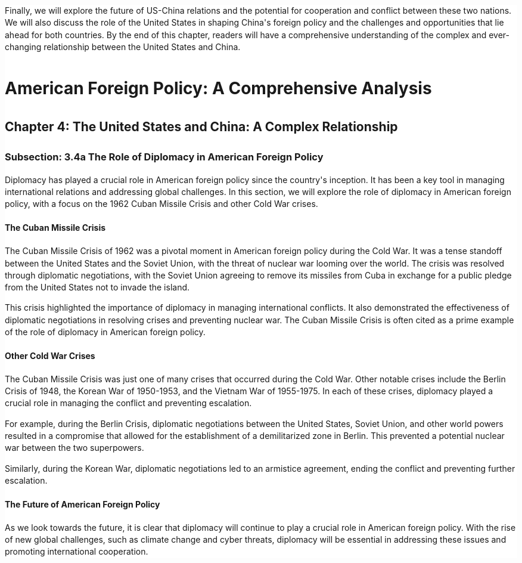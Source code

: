 Finally, we will explore the future of US-China relations and the potential for cooperation and conflict between these two nations. We will also discuss the role of the United States in shaping China's foreign policy and the challenges and opportunities that lie ahead for both countries. By the end of this chapter, readers will have a comprehensive understanding of the complex and ever-changing relationship between the United States and China.


# American Foreign Policy: A Comprehensive Analysis

## Chapter 4: The United States and China: A Complex Relationship




### Subsection: 3.4a The Role of Diplomacy in American Foreign Policy

Diplomacy has played a crucial role in American foreign policy since the country's inception. It has been a key tool in managing international relations and addressing global challenges. In this section, we will explore the role of diplomacy in American foreign policy, with a focus on the 1962 Cuban Missile Crisis and other Cold War crises.

#### The Cuban Missile Crisis

The Cuban Missile Crisis of 1962 was a pivotal moment in American foreign policy during the Cold War. It was a tense standoff between the United States and the Soviet Union, with the threat of nuclear war looming over the world. The crisis was resolved through diplomatic negotiations, with the Soviet Union agreeing to remove its missiles from Cuba in exchange for a public pledge from the United States not to invade the island.

This crisis highlighted the importance of diplomacy in managing international conflicts. It also demonstrated the effectiveness of diplomatic negotiations in resolving crises and preventing nuclear war. The Cuban Missile Crisis is often cited as a prime example of the role of diplomacy in American foreign policy.

#### Other Cold War Crises

The Cuban Missile Crisis was just one of many crises that occurred during the Cold War. Other notable crises include the Berlin Crisis of 1948, the Korean War of 1950-1953, and the Vietnam War of 1955-1975. In each of these crises, diplomacy played a crucial role in managing the conflict and preventing escalation.

For example, during the Berlin Crisis, diplomatic negotiations between the United States, Soviet Union, and other world powers resulted in a compromise that allowed for the establishment of a demilitarized zone in Berlin. This prevented a potential nuclear war between the two superpowers.

Similarly, during the Korean War, diplomatic negotiations led to an armistice agreement, ending the conflict and preventing further escalation.

#### The Future of American Foreign Policy

As we look towards the future, it is clear that diplomacy will continue to play a crucial role in American foreign policy. With the rise of new global challenges, such as climate change and cyber threats, diplomacy will be essential in addressing these issues and promoting international cooperation.
